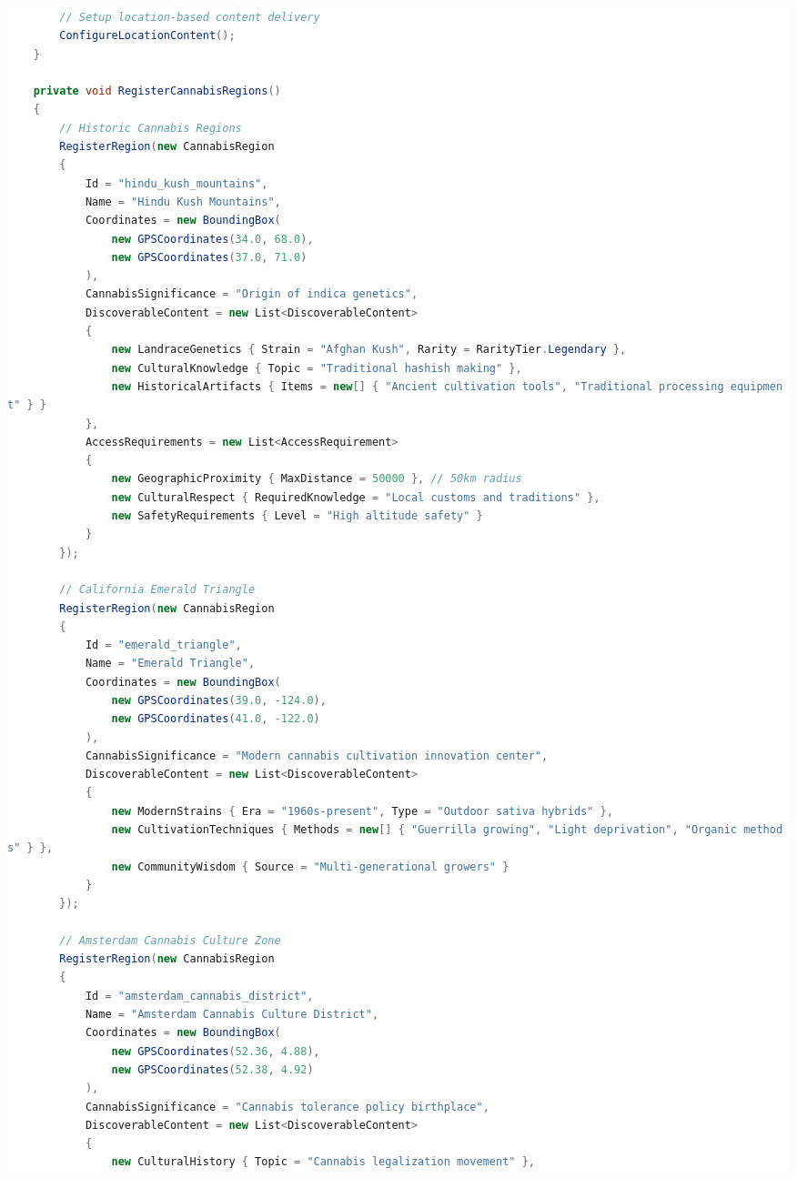 ```csharp
        // Setup location-based content delivery
        ConfigureLocationContent();
    }
    
    private void RegisterCannabisRegions()
    {
        // Historic Cannabis Regions
        RegisterRegion(new CannabisRegion
        {
            Id = "hindu_kush_mountains",
            Name = "Hindu Kush Mountains",
            Coordinates = new BoundingBox(
                new GPSCoordinates(34.0, 68.0),
                new GPSCoordinates(37.0, 71.0)
            ),
            CannabisSignificance = "Origin of indica genetics",
            DiscoverableContent = new List<DiscoverableContent>
            {
                new LandraceGenetics { Strain = "Afghan Kush", Rarity = RarityTier.Legendary },
                new CulturalKnowledge { Topic = "Traditional hashish making" },
                new HistoricalArtifacts { Items = new[] { "Ancient cultivation tools", "Traditional processing equipment" } }
            },
            AccessRequirements = new List<AccessRequirement>
            {
                new GeographicProximity { MaxDistance = 50000 }, // 50km radius
                new CulturalRespect { RequiredKnowledge = "Local customs and traditions" },
                new SafetyRequirements { Level = "High altitude safety" }
            }
        });
        
        // California Emerald Triangle
        RegisterRegion(new CannabisRegion
        {
            Id = "emerald_triangle",
            Name = "Emerald Triangle",
            Coordinates = new BoundingBox(
                new GPSCoordinates(39.0, -124.0),
                new GPSCoordinates(41.0, -122.0)
            ),
            CannabisSignificance = "Modern cannabis cultivation innovation center",
            DiscoverableContent = new List<DiscoverableContent>
            {
                new ModernStrains { Era = "1960s-present", Type = "Outdoor sativa hybrids" },
                new CultivationTechniques { Methods = new[] { "Guerrilla growing", "Light deprivation", "Organic methods" } },
                new CommunityWisdom { Source = "Multi-generational growers" }
            }
        });
        
        // Amsterdam Cannabis Culture Zone
        RegisterRegion(new CannabisRegion
        {
            Id = "amsterdam_cannabis_district",
            Name = "Amsterdam Cannabis Culture District",
            Coordinates = new BoundingBox(
                new GPSCoordinates(52.36, 4.88),
                new GPSCoordinates(52.38, 4.92)
            ),
            CannabisSignificance = "Cannabis tolerance policy birthplace",
            DiscoverableContent = new List<DiscoverableContent>
            {
                new CulturalHistory { Topic = "Cannabis legalization movement" },
```
